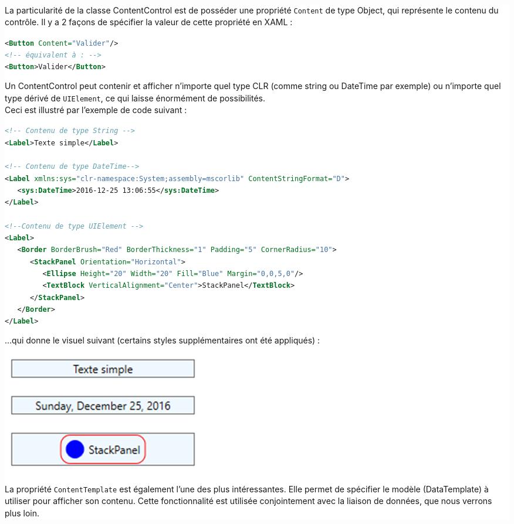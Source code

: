 La particularité de la classe ContentControl est de posséder une
propriété `Content` de type Object, qui représente le contenu du
contrôle. Il y a 2 façons de spécifier la valeur de cette propriété en XAML :

```xml
<Button Content="Valider"/>
<!-- équivalent à : -->
<Button>Valider</Button>
```

Un ContentControl peut contenir et afficher n’importe quel type CLR
(comme string ou DateTime par exemple) ou n’importe quel type dérivé de
`UIElement`, ce qui laisse énormément de possibilités.  
Ceci est illustré par l’exemple de code suivant :

```xml   
<!-- Contenu de type String -->
<Label>Texte simple</Label>
   
<!-- Contenu de type DateTime-->
<Label xmlns:sys="clr-namespace:System;assembly=mscorlib" ContentStringFormat="D">
   <sys:DateTime>2016-12-25 13:06:55</sys:DateTime>
</Label>

<!--Contenu de type UIElement -->
<Label>
   <Border BorderBrush="Red" BorderThickness="1" Padding="5" CornerRadius="10">
      <StackPanel Orientation="Horizontal">
         <Ellipse Height="20" Width="20" Fill="Blue" Margin="0,0,5,0"/>
         <TextBlock VerticalAlignment="Center">StackPanel</TextBlock>
      </StackPanel>
   </Border>
</Label>
```

…qui donne le visuel suivant (certains styles supplémentaires ont été appliqués) :

![Exemples de ContentControl](images/content-controls.png)

La propriété `ContentTemplate` est également l’une des plus
intéressantes. Elle permet de spécifier le modèle (DataTemplate) à
utiliser pour afficher son contenu. Cette fonctionnalité est utilisée
conjointement avec la liaison de données, que nous verrons plus loin.
